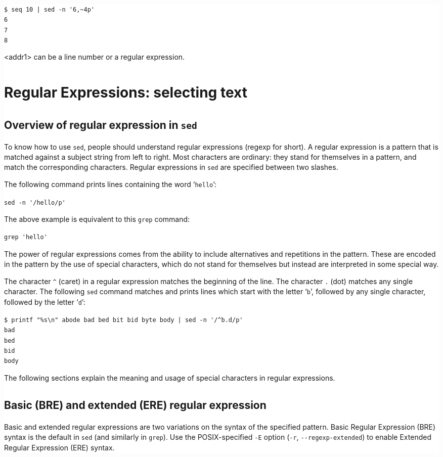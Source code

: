     $ seq 10 | sed -n '6,~4p'
    6
    7
    8

\<addr1\> can be a line number or a regular expression.

# Regular Expressions: selecting text

## Overview of regular expression in `sed`

To know how to use `sed`, people should understand regular expressions
(regexp for short). A regular expression is a pattern that is matched
against a subject string from left to right. Most characters are
ordinary: they stand for themselves in a pattern, and match the
corresponding characters. Regular expressions in `sed` are specified
between two slashes.

The following command prints lines containing the word ‘`hello`’:

    sed -n '/hello/p'

The above example is equivalent to this `grep` command:

    grep 'hello'

The power of regular expressions comes from the ability to include
alternatives and repetitions in the pattern. These are encoded in the
pattern by the use of special characters, which do not stand for
themselves but instead are interpreted in some special way.

The character `^` (caret) in a regular expression matches the beginning
of the line. The character `.` (dot) matches any single character. The
following `sed` command matches and prints lines which start with the
letter ‘`b`’, followed by any single character, followed by the letter
‘`d`’:

    $ printf "%s\n" abode bad bed bit bid byte body | sed -n '/^b.d/p'
    bad
    bed
    bid
    body

The following sections explain the meaning and usage of special
characters in regular expressions.

## Basic (BRE) and extended (ERE) regular expression

Basic and extended regular expressions are two variations on the syntax
of the specified pattern. Basic Regular Expression (BRE) syntax is the
default in `sed` (and similarly in `grep`). Use the POSIX-specified `-E`
option (`-r`, `--regexp-extended`) to enable Extended Regular Expression
(ERE) syntax.
